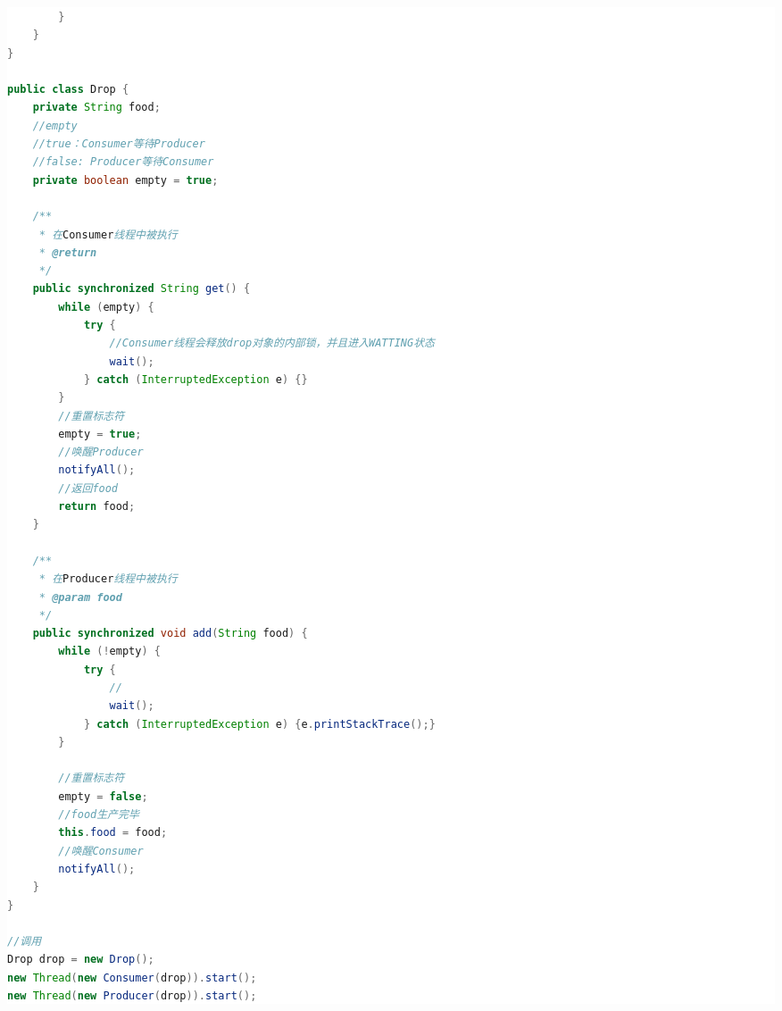 ```java
        }
    }
}

public class Drop {
    private String food;
    //empty
    //true：Consumer等待Producer
    //false: Producer等待Consumer
    private boolean empty = true;

    /**
     * 在Consumer线程中被执行
     * @return
     */
    public synchronized String get() {
        while (empty) {
            try {
                //Consumer线程会释放drop对象的内部锁，并且进入WATTING状态
                wait();
            } catch (InterruptedException e) {}
        }
        //重置标志符
        empty = true;
        //唤醒Producer
        notifyAll();
        //返回food
        return food;
    }

    /**
     * 在Producer线程中被执行
     * @param food
     */
    public synchronized void add(String food) {
        while (!empty) {
            try {
                //
                wait();
            } catch (InterruptedException e) {e.printStackTrace();}
        }

        //重置标志符
        empty = false;
        //food生产完毕
        this.food = food;
        //唤醒Consumer
        notifyAll();
    }
}

//调用
Drop drop = new Drop();
new Thread(new Consumer(drop)).start();
new Thread(new Producer(drop)).start();
```
